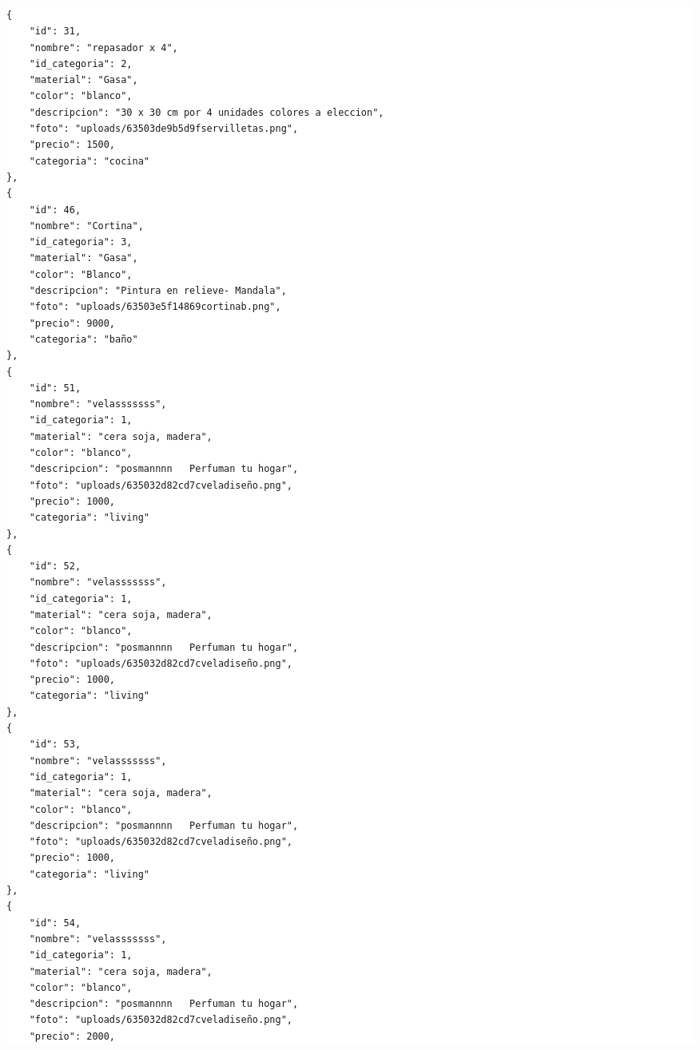     {
        "id": 31,
        "nombre": "repasador x 4",
        "id_categoria": 2,
        "material": "Gasa",
        "color": "blanco",
        "descripcion": "30 x 30 cm por 4 unidades colores a eleccion",
        "foto": "uploads/63503de9b5d9fservilletas.png",
        "precio": 1500,
        "categoria": "cocina"
    },
    {
        "id": 46,
        "nombre": "Cortina",
        "id_categoria": 3,
        "material": "Gasa",
        "color": "Blanco",
        "descripcion": "Pintura en relieve- Mandala",
        "foto": "uploads/63503e5f14869cortinab.png",
        "precio": 9000,
        "categoria": "baño"
    },
    {
        "id": 51,
        "nombre": "velasssssss",
        "id_categoria": 1,
        "material": "cera soja, madera",
        "color": "blanco",
        "descripcion": "posmannnn   Perfuman tu hogar",
        "foto": "uploads/635032d82cd7cveladiseño.png",
        "precio": 1000,
        "categoria": "living"
    },
    {
        "id": 52,
        "nombre": "velasssssss",
        "id_categoria": 1,
        "material": "cera soja, madera",
        "color": "blanco",
        "descripcion": "posmannnn   Perfuman tu hogar",
        "foto": "uploads/635032d82cd7cveladiseño.png",
        "precio": 1000,
        "categoria": "living"
    },
    {
        "id": 53,
        "nombre": "velasssssss",
        "id_categoria": 1,
        "material": "cera soja, madera",
        "color": "blanco",
        "descripcion": "posmannnn   Perfuman tu hogar",
        "foto": "uploads/635032d82cd7cveladiseño.png",
        "precio": 1000,
        "categoria": "living"
    },
    {
        "id": 54,
        "nombre": "velasssssss",
        "id_categoria": 1,
        "material": "cera soja, madera",
        "color": "blanco",
        "descripcion": "posmannnn   Perfuman tu hogar",
        "foto": "uploads/635032d82cd7cveladiseño.png",
        "precio": 2000,